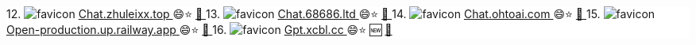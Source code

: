   <tr>
    <td>12.</td>
    <td><img src="https://st.ai55.cc/favicon/default-robot-favicon.svg" alt="favicon" style="height: 20px !important;width: 20px !important;" ></td>
    <td><a href="http://cc.ai55.cc/url/?id=QTY2Wjd0dkhqbmRHZDNWb0lobkRuTS8zSmlqaHRnd09sYWwzRHNadWdJcz0=" target="_blank"> Chat.zhuleixx.top </a> </td>
    <td>😄⭐ </td>
    <td> </td> 
    <td><a href="http://cc.ai55.cc/url/?id=QTY2Wjd0dkhqbmRHZDNWb0lobkRuTS8zSmlqaHRnd09sYWwzRHNadWdJcz0=" target="_blank">🔗 </a> </td> 
  </tr>

  <tr>
    <td>13.</td>
    <td><img src="https://st.ai55.cc/favicon/default-chatgpt-favicon.svg" alt="favicon" style="height: 20px !important;width: 20px !important;" ></td>
    <td><a href="http://cc.ai55.cc/url/?id=NmFUR1Jkb1J4alUzbk9WYWNxWFRjWS93WDlZb0lqa1Q5NG8yQ2xOa1hxdz0=" target="_blank"> Chat.68686.ltd </a> </td>
    <td>😄⭐ </td>
    <td> </td> 
    <td><a href="http://cc.ai55.cc/url/?id=NmFUR1Jkb1J4alUzbk9WYWNxWFRjWS93WDlZb0lqa1Q5NG8yQ2xOa1hxdz0=" target="_blank">🔗 </a> </td> 
  </tr>

  <tr>
    <td>14.</td>
    <td><img src="https://chat.ohtoai.com/favicon.ico" alt="favicon" style="height: 20px !important;width: 20px !important;" ></td>
    <td><a href="http://cc.ai55.cc/url/?id=TXlNZTFVbWUxeHljY1dVR0lmSVI1OXdoMzRMbkFNeVVMaHZjdk9sNG9ucz0=" target="_blank"> Chat.ohtoai.com </a> </td>
    <td>😄⭐ </td>
    <td> </td> 
    <td><a href="http://cc.ai55.cc/url/?id=TXlNZTFVbWUxeHljY1dVR0lmSVI1OXdoMzRMbkFNeVVMaHZjdk9sNG9ucz0=" target="_blank">🔗 </a> </td> 
  </tr>

  <tr>
    <td>15.</td>
    <td><img src="https://st.ai55.cc/favicon/default-chatgpt-favicon.svg" alt="favicon" style="height: 20px !important;width: 20px !important;" ></td>
    <td><a href="http://cc.ai55.cc/url/?id=VDRHRXpQRk04NG9VVFM4YXR3cFJ3SzlPUlhDamdqOXFjem02ckNEYVFSbHdHZUhXVkhwcU51RExzQXBIR3BaKw==" target="_blank"> Open-production.up.railway.app </a> </td>
    <td>😄⭐ </td>
    <td> </td> 
    <td><a href="http://cc.ai55.cc/url/?id=VDRHRXpQRk04NG9VVFM4YXR3cFJ3SzlPUlhDamdqOXFjem02ckNEYVFSbHdHZUhXVkhwcU51RExzQXBIR3BaKw==" target="_blank">🔗 </a> </td> 
  </tr>

  <tr>
    <td>16.</td>
    <td><img src="https://st.ai55.cc/favicon/gpt.xcbl.cc.ico" alt="favicon" style="height: 20px !important;width: 20px !important;" ></td>
    <td><a href="http://cc.ai55.cc/url/?id=OTJIS1FnZEowOW0xR1FJT29MMkUzOUtvUEV2a3M4MTk1MURyTjBjZ3hybz0=" target="_blank"> Gpt.xcbl.cc </a> </td>
    <td>😄⭐ </td>
    <td>🆕 </td> 
    <td><a href="http://cc.ai55.cc/url/?id=OTJIS1FnZEowOW0xR1FJT29MMkUzOUtvUEV2a3M4MTk1MURyTjBjZ3hybz0=" target="_blank">🔗 </a> </td> 
  </tr>
